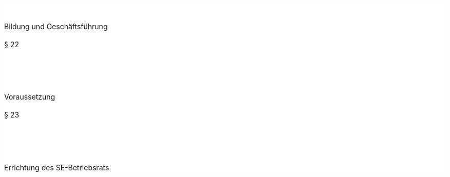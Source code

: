 
</td>

<td style align="left" valign="top" charoff="50">

 

</td>

<td style align="left" valign="top" charoff="50">

Bildung und Geschäftsführung

</td>

</tr>

<tr>

<td style colspan="4" align="left" valign="top" charoff="50">

§ 22

</td>

<td style align="left" valign="top" charoff="50">

 

</td>

<td style align="left" valign="top" charoff="50">

 

</td>

<td style align="left" valign="top" charoff="50">

Voraussetzung

</td>

</tr>

<tr>

<td style colspan="4" align="left" valign="top" charoff="50">

§ 23

</td>

<td style align="left" valign="top" charoff="50">

 

</td>

<td style align="left" valign="top" charoff="50">

 

</td>

<td style align="left" valign="top" charoff="50">

Errichtung des SE-Betriebsrats
